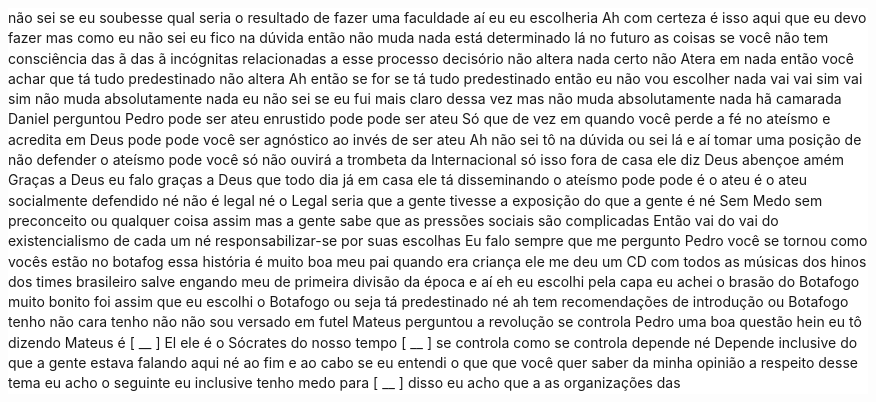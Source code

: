 não sei se eu soubesse qual seria o
resultado de fazer uma faculdade aí eu
eu escolheria Ah com certeza é isso aqui
que eu devo fazer mas como eu não sei eu
fico na dúvida então não muda nada está
determinado lá no futuro as coisas se
você não tem consciência das
ã das ã incógnitas relacionadas a esse
processo decisório não altera nada certo
não Atera em nada então você achar que
tá tudo predestinado não altera Ah então
se for se tá tudo predestinado então eu
não vou escolher nada vai vai sim vai
sim não muda absolutamente nada eu não
sei se eu fui mais claro dessa vez mas
não muda absolutamente
nada
hã camarada Daniel perguntou Pedro pode
ser ateu enrustido
pode pode ser
ateu Só que de vez em quando você perde
a fé no ateísmo e acredita em Deus
pode pode você ser agnóstico ao invés de
ser ateu Ah não sei tô na dúvida ou sei
lá e aí tomar uma posição de não
defender o ateísmo pode você só não
ouvirá a trombeta da Internacional só
isso fora de casa ele diz Deus abençoe
amém Graças a Deus eu falo graças a Deus
que todo dia já em casa ele tá
disseminando o ateísmo pode pode é o
ateu é o ateu socialmente defendido né
não é legal né o Legal seria que a gente
tivesse a exposição do que a gente é né
Sem Medo sem preconceito ou qualquer
coisa assim mas a gente sabe que as
pressões sociais são complicadas Então
vai
do vai do existencialismo de cada um né
responsabilizar-se por suas escolhas Eu
falo sempre que me pergunto Pedro você
se tornou como vocês estão no botafog
essa história é muito boa meu pai quando
era criança ele me deu um CD com todos
as músicas dos hinos dos times
brasileiro salve engando meu de primeira
divisão da época e aí eh eu escolhi pela
capa eu achei o brasão do Botafogo muito
bonito foi assim que eu escolhi o
Botafogo ou seja tá predestinado né
ah tem recomendações de introdução ou
Botafogo tenho não cara tenho não não
sou versado em futel
Mateus perguntou a revolução se controla
Pedro uma boa questão hein eu tô dizendo
Mateus é [ __ ] El ele é o Sócrates do
nosso tempo [ __ ] se controla como se
controla depende né Depende inclusive do
que a gente estava falando aqui
né ao fim e ao cabo se eu entendi o que
que você quer saber da minha opinião a
respeito desse tema eu acho o seguinte
eu inclusive tenho medo para [ __ ]
disso eu acho que a as organizações das